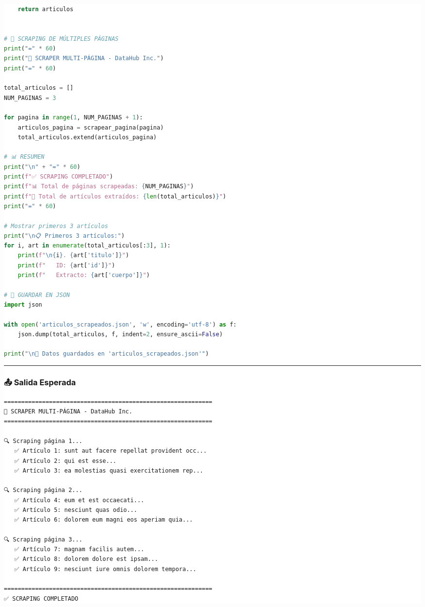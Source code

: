 ```python
    return articulos


# 🚀 SCRAPING DE MÚLTIPLES PÁGINAS
print("=" * 60)
print("📰 SCRAPER MULTI-PÁGINA - DataHub Inc.")
print("=" * 60)

total_articulos = []
NUM_PAGINAS = 3

for pagina in range(1, NUM_PAGINAS + 1):
    articulos_pagina = scrapear_pagina(pagina)
    total_articulos.extend(articulos_pagina)

# 📊 RESUMEN
print("\n" + "=" * 60)
print(f"✅ SCRAPING COMPLETADO")
print(f"📊 Total de páginas scrapeadas: {NUM_PAGINAS}")
print(f"📄 Total de artículos extraídos: {len(total_articulos)}")
print("=" * 60)

# Mostrar primeros 3 artículos
print("\n📋 Primeros 3 artículos:")
for i, art in enumerate(total_articulos[:3], 1):
    print(f"\n{i}. {art['titulo']}")
    print(f"   ID: {art['id']}")
    print(f"   Extracto: {art['cuerpo']}")

# 💾 GUARDAR EN JSON
import json

with open('articulos_scrapeados.json', 'w', encoding='utf-8') as f:
    json.dump(total_articulos, f, indent=2, ensure_ascii=False)

print("\n💾 Datos guardados en 'articulos_scrapeados.json'")
```

---

### 📤 Salida Esperada

```
============================================================
📰 SCRAPER MULTI-PÁGINA - DataHub Inc.
============================================================

🔍 Scraping página 1...
   ✅ Artículo 1: sunt aut facere repellat provident occ...
   ✅ Artículo 2: qui est esse...
   ✅ Artículo 3: ea molestias quasi exercitationem rep...

🔍 Scraping página 2...
   ✅ Artículo 4: eum et est occaecati...
   ✅ Artículo 5: nesciunt quas odio...
   ✅ Artículo 6: dolorem eum magni eos aperiam quia...

🔍 Scraping página 3...
   ✅ Artículo 7: magnam facilis autem...
   ✅ Artículo 8: dolorem dolore est ipsam...
   ✅ Artículo 9: nesciunt iure omnis dolorem tempora...

============================================================
✅ SCRAPING COMPLETADO
```